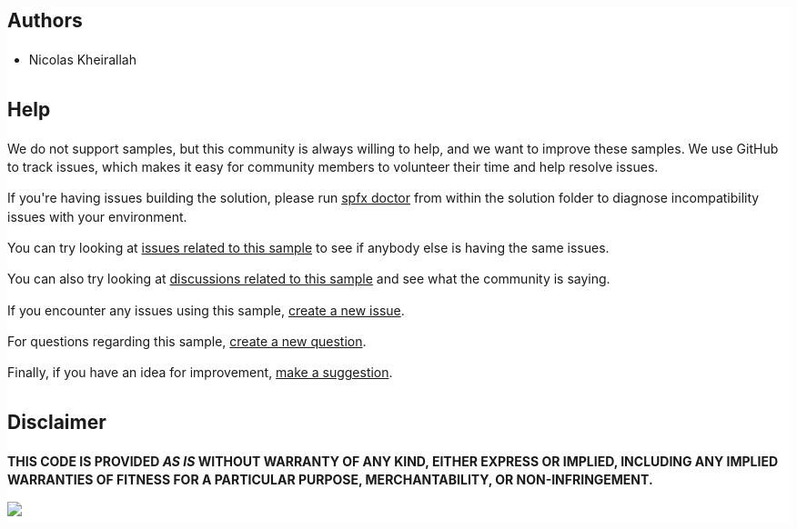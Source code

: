 ## Authors

- Nicolas Kheirallah


## Help

We do not support samples, but this community is always willing to help, and we want to improve these samples. We use GitHub to track issues, which makes it easy for community members to volunteer their time and help resolve issues.

If you're having issues building the solution, please run [spfx doctor](https://pnp.github.io/cli-microsoft365/cmd/spfx/spfx-doctor/) from within the solution folder to diagnose incompatibility issues with your environment.

You can try looking at [issues related to this sample](https://github.com/pnp/sp-dev-fx-webparts/issues?q=label%3A%22sample%3A%20react-utility-extensions%22) to see if anybody else is having the same issues.

You can also try looking at [discussions related to this sample](https://github.com/pnp/sp-dev-fx-webparts/discussions?discussions_q=react-utility-extensions) and see what the community is saying.

If you encounter any issues using this sample, [create a new issue](https://github.com/pnp/sp-dev-fx-webparts/issues/new?assignees=&labels=Needs%3A+Triage+%3Amag%3A%2Ctype%3Abug-suspected%2Csample%3A%20react-utility-extensions&template=bug-report.yml&sample=react-utility-extensions&authors=@HarminderSethi&title=react-utility-extensions%20-%20).

For questions regarding this sample, [create a new question](https://github.com/pnp/sp-dev-fx-webparts/issues/new?assignees=&labels=Needs%3A+Triage+%3Amag%3A%2Ctype%3Aquestion%2Csample%3A%20react-utility-extensions&template=question.yml&sample=react-utility-extensions&authors=@HarminderSethi&title=react-utility-extensions%20-%20).

Finally, if you have an idea for improvement, [make a suggestion](https://github.com/pnp/sp-dev-fx-webparts/issues/new?assignees=&labels=Needs%3A+Triage+%3Amag%3A%2Ctype%3Aenhancement%2Csample%3A%20react-utility-extensions&template=suggestion.yml&sample=react-utility-extensions&authors=@HarminderSethi&title=react-utility-extensions%20-%20).

## Disclaimer

**THIS CODE IS PROVIDED _AS IS_ WITHOUT WARRANTY OF ANY KIND, EITHER EXPRESS OR IMPLIED, INCLUDING ANY IMPLIED WARRANTIES OF FITNESS FOR A PARTICULAR PURPOSE, MERCHANTABILITY, OR NON-INFRINGEMENT.**

<img src="https://m365-visitor-stats.azurewebsites.net/sp-dev-fx-webparts/samples/react-yet-another-FAQ-webpart" />